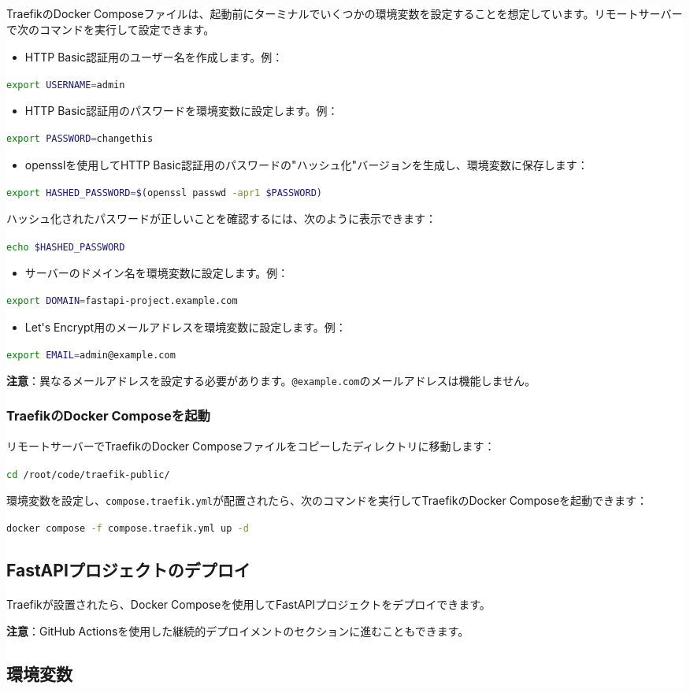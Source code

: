 TraefikのDocker Composeファイルは、起動前にターミナルでいくつかの環境変数を設定することを想定しています。リモートサーバーで次のコマンドを実行して設定できます。

- HTTP Basic認証用のユーザー名を作成します。例：

```bash
export USERNAME=admin
```

- HTTP Basic認証用のパスワードを環境変数に設定します。例：

```bash
export PASSWORD=changethis
```

- opensslを使用してHTTP Basic認証用のパスワードの"ハッシュ化"バージョンを生成し、環境変数に保存します：

```bash
export HASHED_PASSWORD=$(openssl passwd -apr1 $PASSWORD)
```

ハッシュ化されたパスワードが正しいことを確認するには、次のように表示できます：

```bash
echo $HASHED_PASSWORD
```

- サーバーのドメイン名を環境変数に設定します。例：

```bash
export DOMAIN=fastapi-project.example.com
```

- Let's Encrypt用のメールアドレスを環境変数に設定します。例：

```bash
export EMAIL=admin@example.com
```

**注意**：異なるメールアドレスを設定する必要があります。`@example.com`のメールアドレスは機能しません。

### TraefikのDocker Composeを起動

リモートサーバーでTraefikのDocker Composeファイルをコピーしたディレクトリに移動します：

```bash
cd /root/code/traefik-public/
```

環境変数を設定し、`compose.traefik.yml`が配置されたら、次のコマンドを実行してTraefikのDocker Composeを起動できます：

```bash
docker compose -f compose.traefik.yml up -d
```

## FastAPIプロジェクトのデプロイ

Traefikが設置されたら、Docker Composeを使用してFastAPIプロジェクトをデプロイできます。

**注意**：GitHub Actionsを使用した継続的デプロイメントのセクションに進むこともできます。

## 環境変数
